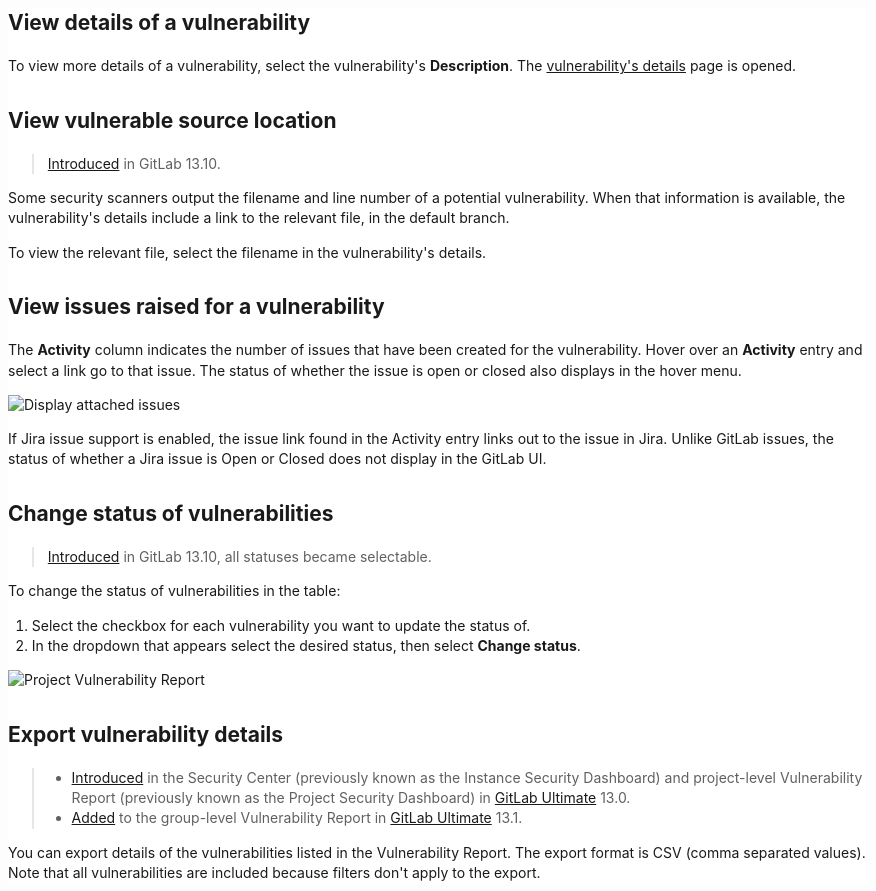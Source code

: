 ## View details of a vulnerability

To view more details of a vulnerability, select the vulnerability's **Description**. The
[vulnerability's details](../vulnerabilities) page is opened.

## View vulnerable source location

> [Introduced](https://gitlab.com/gitlab-org/gitlab/-/issues/267509) in GitLab 13.10.

Some security scanners output the filename and line number of a potential vulnerability. When
that information is available, the vulnerability's details include a link to the relevant file,
in the default branch.

To view the relevant file, select the filename in the vulnerability's details.

## View issues raised for a vulnerability

The **Activity** column indicates the number of issues that have been created for the vulnerability.
Hover over an **Activity** entry and select a link go to that issue. The status of whether the issue is open or closed also displays in the hover menu.

![Display attached issues](img/vulnerability_list_table_v13_9.png)

If Jira issue support is enabled, the issue link found in the Activity entry links out to the issue in Jira. Unlike GitLab issues, the status of whether a Jira issue is Open or Closed does not display in the GitLab UI.

## Change status of vulnerabilities

> [Introduced](https://gitlab.com/gitlab-org/gitlab/-/issues/292636) in GitLab 13.10, all statuses became selectable.

To change the status of vulnerabilities in the table:

1. Select the checkbox for each vulnerability you want to update the status of.
1. In the dropdown that appears select the desired status, then select **Change status**.

![Project Vulnerability Report](img/project_security_dashboard_status_change_v13_10.png)

## Export vulnerability details

> - [Introduced](https://gitlab.com/gitlab-org/gitlab/-/issues/213014) in the Security Center (previously known as the Instance Security Dashboard) and project-level Vulnerability Report (previously known as the Project Security Dashboard) in [GitLab Ultimate](https://about.gitlab.com/pricing/) 13.0.
> - [Added](https://gitlab.com/gitlab-org/gitlab/-/issues/213013) to the group-level Vulnerability Report in [GitLab Ultimate](https://about.gitlab.com/pricing/) 13.1.

You can export details of the vulnerabilities listed in the Vulnerability Report. The export format
is CSV (comma separated values). Note that all vulnerabilities are included because filters don't
apply to the export.
